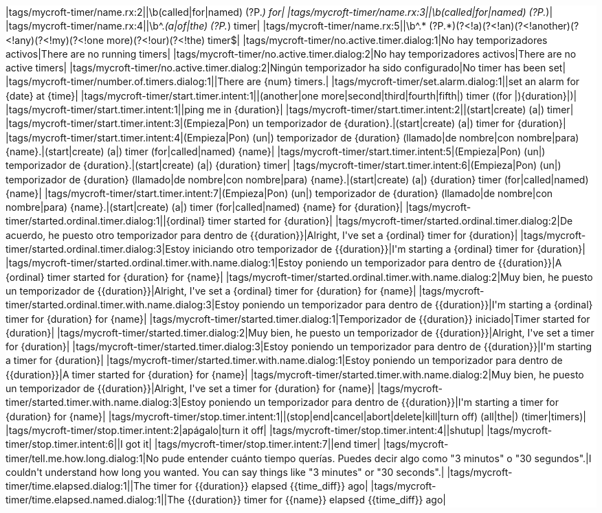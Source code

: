 |tags/mycroft-timer/name.rx:2||\b(called|for|named) (?P<Name>.*) for|
|tags/mycroft-timer/name.rx:3||\b(called|for|named) (?P<Name>.*)|
|tags/mycroft-timer/name.rx:4||\b^.*(a|of|the) (?P<Name>.*) timer|
|tags/mycroft-timer/name.rx:5||\b^.* (?P<Name>.*)(?<!a)(?<!an)(?<!another)(?<!any)(?<!my)(?<!one more)(?<!our)(?<!the) timer$|
|tags/mycroft-timer/no.active.timer.dialog:1|No hay temporizadores activos|There are no running timers|
|tags/mycroft-timer/no.active.timer.dialog:2|No hay temporizadores activos|There are no active timers|
|tags/mycroft-timer/no.active.timer.dialog:2|Ningún temporizador ha sido configurado|No timer has been set|
|tags/mycroft-timer/number.of.timers.dialog:1||There are {num} timers.|
|tags/mycroft-timer/set.alarm.dialog:1||set an alarm for {date} at {time}|
|tags/mycroft-timer/start.timer.intent:1||(another|one more|second|third|fourth|fifth|) timer ((for |){duration}|)|
|tags/mycroft-timer/start.timer.intent:1||ping me in {duration}|
|tags/mycroft-timer/start.timer.intent:2||(start|create) (a|) timer|
|tags/mycroft-timer/start.timer.intent:3|(Empieza|Pon) un temporizador de {duration}.|(start|create) (a|) timer for {duration}|
|tags/mycroft-timer/start.timer.intent:4|(Empieza|Pon) (un|) temporizador de {duration} (llamado|de nombre|con nombre|para) {name}.|(start|create) (a|) timer (for|called|named) {name}|
|tags/mycroft-timer/start.timer.intent:5|(Empieza|Pon) (un|) temporizador de {duration}.|(start|create) (a|) {duration} timer|
|tags/mycroft-timer/start.timer.intent:6|(Empieza|Pon) (un|) temporizador de {duration} (llamado|de nombre|con nombre|para) {name}.|(start|create) (a|) {duration} timer (for|called|named) {name}|
|tags/mycroft-timer/start.timer.intent:7|(Empieza|Pon) (un|) temporizador de {duration} (llamado|de nombre|con nombre|para) {name}.|(start|create) (a|) timer (for|called|named) {name} for {duration}|
|tags/mycroft-timer/started.ordinal.timer.dialog:1||{ordinal} timer started for {duration}|
|tags/mycroft-timer/started.ordinal.timer.dialog:2|De acuerdo, he puesto otro temporizador para dentro de {{duration}}|Alright, I've set a {ordinal} timer for {duration}|
|tags/mycroft-timer/started.ordinal.timer.dialog:3|Estoy iniciando otro temporizador de {{duration}}|I'm starting a {ordinal} timer for {duration}|
|tags/mycroft-timer/started.ordinal.timer.with.name.dialog:1|Estoy poniendo un temporizador para dentro de {{duration}}|A {ordinal} timer started for {duration} for {name}|
|tags/mycroft-timer/started.ordinal.timer.with.name.dialog:2|Muy bien, he puesto un temporizador de {{duration}}|Alright, I've set a {ordinal} timer for {duration} for {name}|
|tags/mycroft-timer/started.ordinal.timer.with.name.dialog:3|Estoy poniendo un temporizador para dentro de {{duration}}|I'm starting a {ordinal} timer for {duration} for {name}|
|tags/mycroft-timer/started.timer.dialog:1|Temporizador de {{duration}} iniciado|Timer started for {duration}|
|tags/mycroft-timer/started.timer.dialog:2|Muy bien, he puesto un temporizador de {{duration}}|Alright, I've set a timer for {duration}|
|tags/mycroft-timer/started.timer.dialog:3|Estoy poniendo un temporizador para dentro de {{duration}}|I'm starting a timer for {duration}|
|tags/mycroft-timer/started.timer.with.name.dialog:1|Estoy poniendo un temporizador para dentro de {{duration}}|A timer started for {duration} for {name}|
|tags/mycroft-timer/started.timer.with.name.dialog:2|Muy bien, he puesto un temporizador de {{duration}}|Alright, I've set a timer for {duration} for {name}|
|tags/mycroft-timer/started.timer.with.name.dialog:3|Estoy poniendo un temporizador para dentro de {{duration}}|I'm starting a timer for {duration} for {name}|
|tags/mycroft-timer/stop.timer.intent:1||(stop|end|cancel|abort|delete|kill|turn off) (all|the|) (timer|timers)|
|tags/mycroft-timer/stop.timer.intent:2|apágalo|turn it off|
|tags/mycroft-timer/stop.timer.intent:4||shutup|
|tags/mycroft-timer/stop.timer.intent:6||I got it|
|tags/mycroft-timer/stop.timer.intent:7||end timer|
|tags/mycroft-timer/tell.me.how.long.dialog:1|No pude entender cuánto tiempo querías.  Puedes decir algo como "3 minutos" o "30 segundos".|I couldn't understand how long you wanted.  You can say things like "3 minutes" or "30 seconds".|
|tags/mycroft-timer/time.elapsed.dialog:1||The timer for {{duration}} elapsed {{time_diff}} ago|
|tags/mycroft-timer/time.elapsed.named.dialog:1||The {{duration}} timer for {{name}} elapsed {{time_diff}} ago|